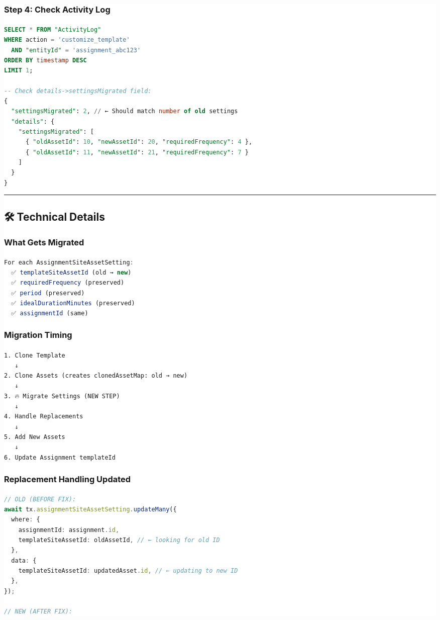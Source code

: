 ### Step 4: Check Activity Log
```sql
SELECT * FROM "ActivityLog"
WHERE action = 'customize_template'
  AND "entityId" = 'assignment_abc123'
ORDER BY timestamp DESC
LIMIT 1;

-- Check details->settingsMigrated field:
{
  "settingsMigrated": 2, // ← Should match number of old settings
  "details": {
    "settingsMigrated": [
      { "oldAssetId": 10, "newAssetId": 20, "requiredFrequency": 4 },
      { "oldAssetId": 11, "newAssetId": 21, "requiredFrequency": 7 }
    ]
  }
}
```

---

## 🛠️ Technical Details

### What Gets Migrated
```typescript
For each AssignmentSiteAssetSetting:
  ✅ templateSiteAssetId (old → new)
  ✅ requiredFrequency (preserved)
  ✅ period (preserved)
  ✅ idealDurationMinutes (preserved)
  ✅ assignmentId (same)
```

### Migration Timing
```
1. Clone Template
   ↓
2. Clone Assets (creates clonedAssetMap: old → new)
   ↓
3. 🔥 Migrate Settings (NEW STEP)
   ↓
4. Handle Replacements
   ↓
5. Add New Assets
   ↓
6. Update Assignment templateId
```

### Replacement Handling Updated
```typescript
// OLD (BEFORE FIX):
await tx.assignmentSiteAssetSetting.updateMany({
  where: {
    assignmentId: assignment.id,
    templateSiteAssetId: oldAssetId, // ← looking for old ID
  },
  data: {
    templateSiteAssetId: updatedAsset.id, // ← updating to new ID
  },
});

// NEW (AFTER FIX):
```